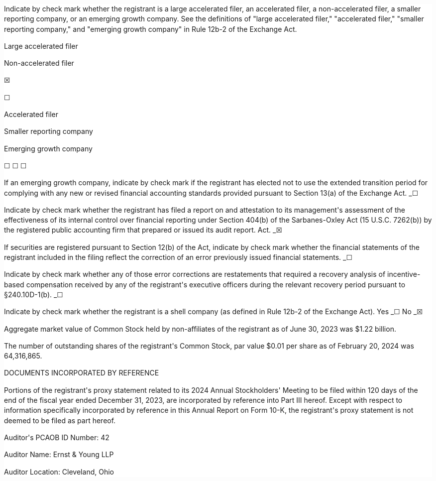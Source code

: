 Indicate by check mark whether the registrant is a large accelerated filer, an accelerated filer, a non-accelerated filer, a smaller reporting company, or an emerging growth company. See the definitions of "large accelerated filer," "accelerated filer," "smaller reporting company," and "emerging growth company" in Rule 12b-2 of the Exchange Act.

Large accelerated filer

Non-accelerated filer

☒

☐

Accelerated filer

Smaller reporting company

Emerging growth company

☐ ☐ ☐

If an emerging growth company, indicate by check mark if the registrant has elected not to use the extended transition period for complying with any new or revised financial accounting standards provided pursuant to Section 13(a) of the Exchange Act. $\_{☐}$

Indicate by check mark whether the registrant has filed a report on and attestation to its management's assessment of the effectiveness of its internal control over financial reporting under Section 404(b) of the Sarbanes-Oxley Act (15 U.S.C. 7262(b)) by the registered public accounting firm that prepared or issued its audit report. Act. $\_{☒}$

If securities are registered pursuant to Section 12(b) of the Act, indicate by check mark whether the financial statements of the registrant included in the filing reflect the correction of an error previously issued financial statements. $\_{☐}$

Indicate by check mark whether any of those error corrections are restatements that required a recovery analysis of incentive-based compensation received by any of the registrant's executive officers during the relevant recovery period pursuant to §240.10D-1(b). $\_{☐}$

Indicate by check mark whether the registrant is a shell company (as defined in Rule 12b-2 of the Exchange Act). Yes $\_{☐}$ No $\_{☒}$

Aggregate market value of Common Stock held by non-affiliates of the registrant as of June 30, 2023 was $1.22 billion.

The number of outstanding shares of the registrant's Common Stock, par value $0.01 per share as of February 20, 2024 was 64,316,865.

DOCUMENTS INCORPORATED BY REFERENCE

Portions of the registrant's proxy statement related to its 2024 Annual Stockholders' Meeting to be filed within 120 days of the end of the fiscal year ended December 31, 2023, are incorporated by reference into Part III hereof. Except with respect to information specifically incorporated by reference in this Annual Report on Form 10-K, the registrant's proxy statement is not deemed to be filed as part hereof.

Auditor's PCAOB ID Number: 42

Auditor Name: Ernst & Young LLP

Auditor Location: Cleveland, Ohio
